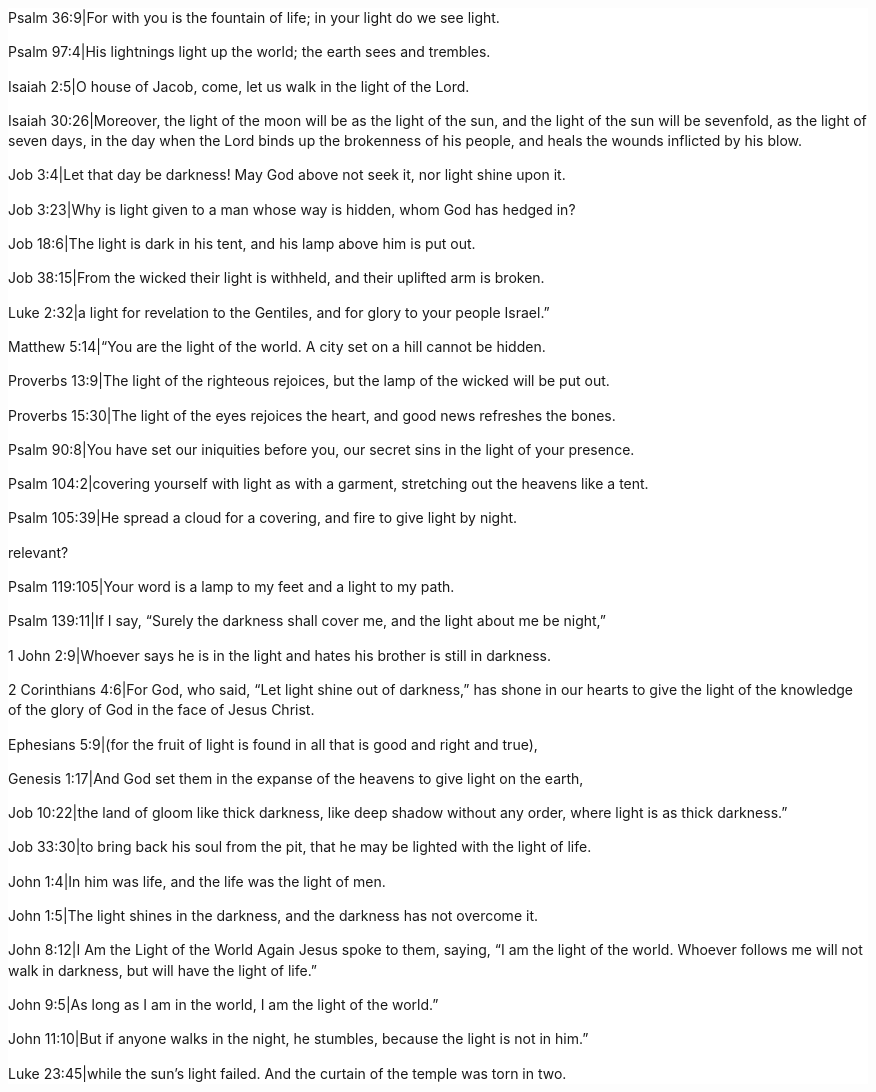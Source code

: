 Psalm 36:9|For with you is the fountain of life; in your light do we see light.

Psalm 97:4|His lightnings light up the world; the earth sees and trembles.

Isaiah 2:5|O house of Jacob, come, let us walk in the light of the Lord.

Isaiah 30:26|Moreover, the light of the moon will be as the light of the sun, and the light of the sun will be sevenfold, as the light of seven days, in the day when the Lord binds up the brokenness of his people, and heals the wounds inflicted by his blow.

Job 3:4|Let that day be darkness! May God above not seek it, nor light shine upon it.

Job 3:23|Why is light given to a man whose way is hidden, whom God has hedged in?

Job 18:6|The light is dark in his tent, and his lamp above him is put out.

Job 38:15|From the wicked their light is withheld, and their uplifted arm is broken.

Luke 2:32|a light for revelation to the Gentiles, and for glory to your people Israel.”

Matthew 5:14|“You are the light of the world. A city set on a hill cannot be hidden.

Proverbs 13:9|The light of the righteous rejoices, but the lamp of the wicked will be put out.

Proverbs 15:30|The light of the eyes rejoices the heart, and good news refreshes the bones.

Psalm 90:8|You have set our iniquities before you, our secret sins in the light of your presence.

Psalm 104:2|covering yourself with light as with a garment, stretching out the heavens like a tent.

Psalm 105:39|He spread a cloud for a covering, and fire to give light by night.

relevant?
 
Psalm 119:105|Your word is a lamp to my feet and a light to my path.

Psalm 139:11|If I say, “Surely the darkness shall cover me, and the light about me be night,”

1 John 2:9|Whoever says he is in the light and hates his brother is still in darkness.

2 Corinthians 4:6|For God, who said, “Let light shine out of darkness,” has shone in our hearts to give the light of the knowledge of the glory of God in the face of Jesus Christ.

Ephesians 5:9|(for the fruit of light is found in all that is good and right and true),

Genesis 1:17|And God set them in the expanse of the heavens to give light on the earth,

Job 10:22|the land of gloom like thick darkness, like deep shadow without any order, where light is as thick darkness.”

Job 33:30|to bring back his soul from the pit, that he may be lighted with the light of life.

John 1:4|In him was life, and the life was the light of men.

John 1:5|The light shines in the darkness, and the darkness has not overcome it.

John 8:12|I Am the Light of the World Again Jesus spoke to them, saying, “I am the light of the world. Whoever follows me will not walk in darkness, but will have the light of life.”

John 9:5|As long as I am in the world, I am the light of the world.”

John 11:10|But if anyone walks in the night, he stumbles, because the light is not in him.”

Luke 23:45|while the sun’s light failed. And the curtain of the temple was torn in two.
